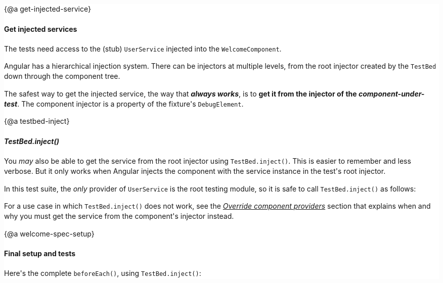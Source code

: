 <code-example
  path="testing/src/app/welcome/welcome.component.spec.ts"
  region="user-service-stub"
  header="app/welcome/welcome.component.spec.ts"></code-example>

{@a get-injected-service}

#### Get injected services

The tests need access to the (stub) `UserService` injected into the `WelcomeComponent`.

Angular has a hierarchical injection system.
There can be injectors at multiple levels, from the root injector created by the `TestBed`
down through the component tree.

The safest way to get the injected service, the way that **_always works_**,
is to **get it from the injector of the _component-under-test_**.
The component injector is a property of the fixture's `DebugElement`.

<code-example
  path="testing/src/app/welcome/welcome.component.spec.ts"
  region="injected-service"
  header="WelcomeComponent's injector">
</code-example>

{@a testbed-inject}

#### _TestBed.inject()_

You _may_ also be able to get the service from the root injector using `TestBed.inject()`.
This is easier to remember and less verbose.
But it only works when Angular injects the component with the service instance in the test's root injector.

In this test suite, the _only_ provider of `UserService` is the root testing module,
so it is safe to call `TestBed.inject()` as follows:

<code-example
  path="testing/src/app/welcome/welcome.component.spec.ts"
  region="inject-from-testbed"
  header="TestBed injector">
</code-example>

<div class="alert is-helpful">

For a use case in which `TestBed.inject()` does not work,
see the [_Override component providers_](#component-override) section that
explains when and why you must get the service from the component's injector instead.

</div>

{@a welcome-spec-setup}

#### Final setup and tests

Here's the complete `beforeEach()`, using `TestBed.inject()`:

<code-example path="testing/src/app/welcome/welcome.component.spec.ts" region="setup" header="app/welcome/welcome.component.spec.ts"></code-example>
